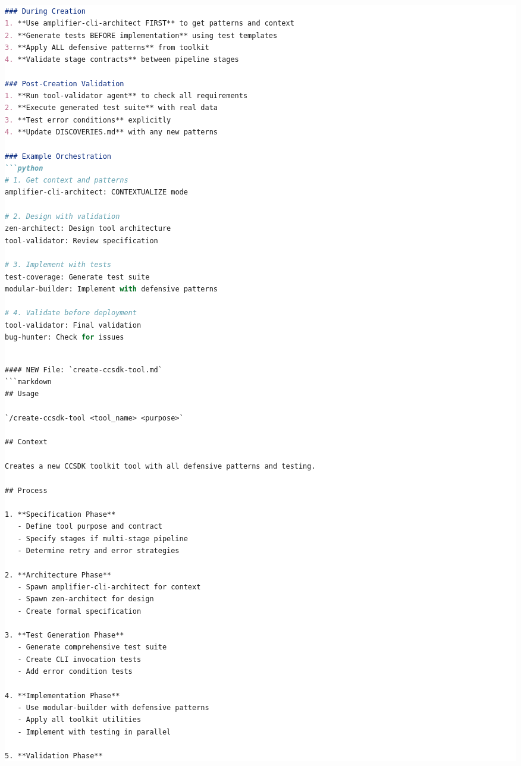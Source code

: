 ```markdown
### During Creation
1. **Use amplifier-cli-architect FIRST** to get patterns and context
2. **Generate tests BEFORE implementation** using test templates
3. **Apply ALL defensive patterns** from toolkit
4. **Validate stage contracts** between pipeline stages

### Post-Creation Validation
1. **Run tool-validator agent** to check all requirements
2. **Execute generated test suite** with real data
3. **Test error conditions** explicitly
4. **Update DISCOVERIES.md** with any new patterns

### Example Orchestration
```python
# 1. Get context and patterns
amplifier-cli-architect: CONTEXTUALIZE mode

# 2. Design with validation
zen-architect: Design tool architecture
tool-validator: Review specification

# 3. Implement with tests
test-coverage: Generate test suite
modular-builder: Implement with defensive patterns

# 4. Validate before deployment
tool-validator: Final validation
bug-hunter: Check for issues
```
```

#### NEW File: `create-ccsdk-tool.md`
```markdown
## Usage

`/create-ccsdk-tool <tool_name> <purpose>`

## Context

Creates a new CCSDK toolkit tool with all defensive patterns and testing.

## Process

1. **Specification Phase**
   - Define tool purpose and contract
   - Specify stages if multi-stage pipeline
   - Determine retry and error strategies

2. **Architecture Phase**
   - Spawn amplifier-cli-architect for context
   - Spawn zen-architect for design
   - Create formal specification

3. **Test Generation Phase**
   - Generate comprehensive test suite
   - Create CLI invocation tests
   - Add error condition tests

4. **Implementation Phase**
   - Use modular-builder with defensive patterns
   - Apply all toolkit utilities
   - Implement with testing in parallel

5. **Validation Phase**
```